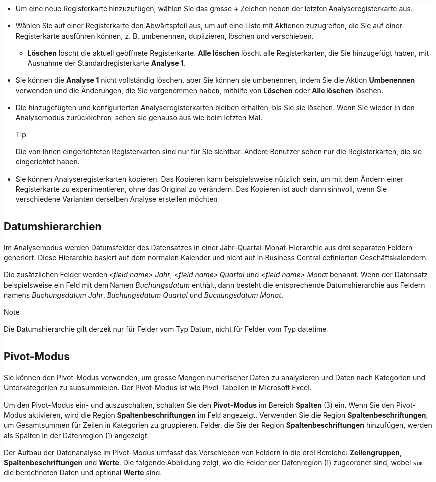 - Um eine neue Registerkarte hinzuzufügen, wählen Sie das grosse **+** Zeichen neben der letzten Analyseregisterkarte aus.
- Wählen Sie auf einer Registerkarte den Abwärtspfeil aus, um auf eine Liste mit Aktionen zuzugreifen, die Sie auf einer Registerkarte ausführen können, z. B. umbenennen, duplizieren, löschen und verschieben.

   - **Löschen** löscht die aktuell geöffnete Registerkarte. **Alle löschen** löscht alle Registerkarten, die Sie hinzugefügt haben, mit Ausnahme der Standardregisterkarte **Analyse 1**.
- Sie können die **Analyse 1** nicht vollständig löschen, aber Sie können sie umbenennen, indem Sie die Aktion **Umbenennen** verwenden und die Änderungen, die Sie vorgenommen haben, mithilfe von **Löschen** oder **Alle löschen** löschen.  

- Die hinzugefügten und konfigurierten Analyseregisterkarten bleiben erhalten, bis Sie sie löschen. Wenn Sie wieder in den Analysemodus zurückkehren, sehen sie genauso aus wie beim letzten Mal.

   > [!TIP]
   > Die von Ihnen eingerichteten Registerkarten sind nur für Sie sichtbar. Andere Benutzer sehen nur die Registerkarten, die sie eingerichtet haben.
- Sie können Analyseregisterkarten kopieren. Das Kopieren kann beispielsweise nützlich sein, um mit dem Ändern einer Registerkarte zu experimentieren, ohne das Original zu verändern. Das Kopieren ist auch dann sinnvoll, wenn Sie verschiedene Varianten derselben Analyse erstellen möchten.

## <a name="date-hierarchies"></a>Datumshierarchien

Im Analysemodus werden Datumsfelder des Datensatzes in einer Jahr-Quartal-Monat-Hierarchie aus drei separaten Feldern generiert. Diese Hierarchie basiert auf dem normalen Kalender und nicht auf in Business Central definierten Geschäftskalendern.

Die zusätzlichen Felder werden *\<field name\> Jahr*, *\<field name\> Quartal* und *\<field name\> Monat* benannt. Wenn der Datensatz beispielsweise ein Feld mit dem Namen *Buchungsdatum* enthält, dann besteht die entsprechende Datumshierarchie aus Feldern namens *Buchungsdatum Jahr*, *Buchungsdatum Quartal* und *Buchungsdatum Monat*.

> [!NOTE]
> Die Datumshierarchie gilt derzeit nur für Felder vom Typ Datum, nicht für Felder vom Typ datetime.

## <a name="pivot-mode"></a>Pivot-Modus

Sie können den Pivot-Modus verwenden, um grosse Mengen numerischer Daten zu analysieren und Daten nach Kategorien und Unterkategorien zu subsummieren. Der Pivot-Modus ist wie [Pivot-Tabellen in Microsoft Excel](https://support.microsoft.com/office/create-a-pivottable-to-analyze-worksheet-data-a9a84538-bfe9-40a9-a8e9-f99134456576).

Um den Pivot-Modus ein- und auszuschalten, schalten Sie den **Pivot-Modus** im Bereich **Spalten** (3) ein. Wenn Sie den Pivot-Modus aktivieren, wird die Region **Spaltenbeschriftungen** im Feld angezeigt. Verwenden Sie die Region **Spaltenbeschriftungen**, um Gesamtsummen für Zeilen in Kategorien zu gruppieren. Felder, die Sie der Region **Spaltenbeschriftungen** hinzufügen, werden als Spalten in der Datenregion (1) angezeigt.

Der Aufbau der Datenanalyse im Pivot-Modus umfasst das Verschieben von Feldern in die drei Bereiche: **Zeilengruppen**, **Spaltenbeschriftungen** und **Werte**. Die folgende Abbildung zeigt, wo die Felder der Datenregion (1) zugeordnet sind, wobei `sum` die berechneten Daten und optional **Werte** sind.
